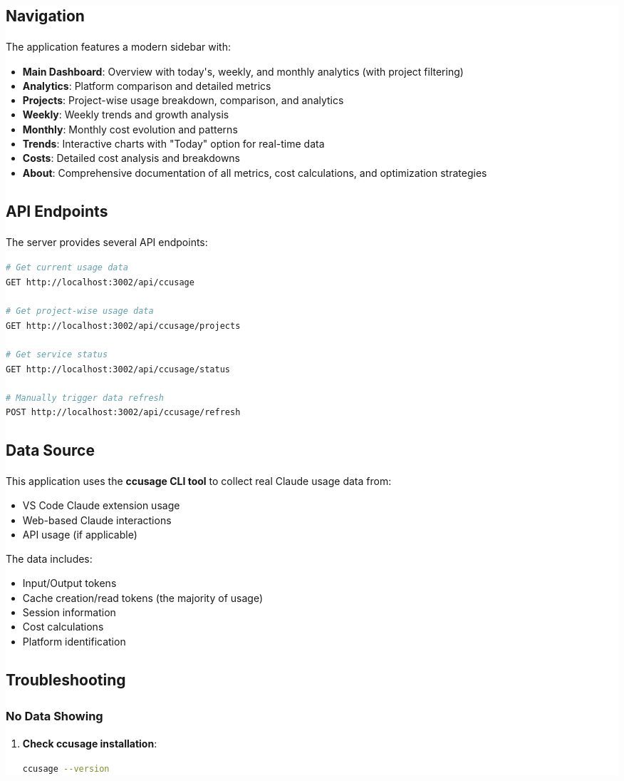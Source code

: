 ## Navigation

The application features a modern sidebar with:

- **Main Dashboard**: Overview with today's, weekly, and monthly analytics (with project filtering)
- **Analytics**: Platform comparison and detailed metrics  
- **Projects**: Project-wise usage breakdown, comparison, and analytics
- **Weekly**: Weekly trends and growth analysis
- **Monthly**: Monthly cost evolution and patterns
- **Trends**: Interactive charts with "Today" option for real-time data
- **Costs**: Detailed cost analysis and breakdowns
- **About**: Comprehensive documentation of all metrics, cost calculations, and optimization strategies

## API Endpoints

The server provides several API endpoints:

```bash
# Get current usage data
GET http://localhost:3002/api/ccusage

# Get project-wise usage data
GET http://localhost:3002/api/ccusage/projects

# Get service status  
GET http://localhost:3002/api/ccusage/status

# Manually trigger data refresh
POST http://localhost:3002/api/ccusage/refresh
```

## Data Source

This application uses the **ccusage CLI tool** to collect real Claude usage data from:
- VS Code Claude extension usage
- Web-based Claude interactions
- API usage (if applicable)

The data includes:
- Input/Output tokens
- Cache creation/read tokens (the majority of usage)
- Session information
- Cost calculations
- Platform identification

## Troubleshooting

### No Data Showing

1. **Check ccusage installation**:
   ```bash
   ccusage --version
   ```
